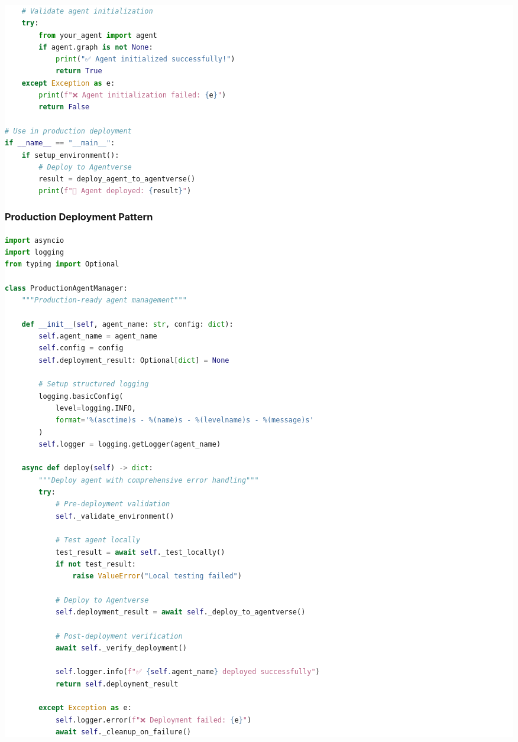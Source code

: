 ```python
    # Validate agent initialization
    try:
        from your_agent import agent
        if agent.graph is not None:
            print("✅ Agent initialized successfully!")
            return True
    except Exception as e:
        print(f"❌ Agent initialization failed: {e}")
        return False

# Use in production deployment
if __name__ == "__main__":
    if setup_environment():
        # Deploy to Agentverse
        result = deploy_agent_to_agentverse()
        print(f"🚀 Agent deployed: {result}")
```

### Production Deployment Pattern

```python
import asyncio
import logging
from typing import Optional

class ProductionAgentManager:
    """Production-ready agent management"""

    def __init__(self, agent_name: str, config: dict):
        self.agent_name = agent_name
        self.config = config
        self.deployment_result: Optional[dict] = None

        # Setup structured logging
        logging.basicConfig(
            level=logging.INFO,
            format='%(asctime)s - %(name)s - %(levelname)s - %(message)s'
        )
        self.logger = logging.getLogger(agent_name)

    async def deploy(self) -> dict:
        """Deploy agent with comprehensive error handling"""
        try:
            # Pre-deployment validation
            self._validate_environment()

            # Test agent locally
            test_result = await self._test_locally()
            if not test_result:
                raise ValueError("Local testing failed")

            # Deploy to Agentverse
            self.deployment_result = await self._deploy_to_agentverse()

            # Post-deployment verification
            await self._verify_deployment()

            self.logger.info(f"✅ {self.agent_name} deployed successfully")
            return self.deployment_result

        except Exception as e:
            self.logger.error(f"❌ Deployment failed: {e}")
            await self._cleanup_on_failure()
```